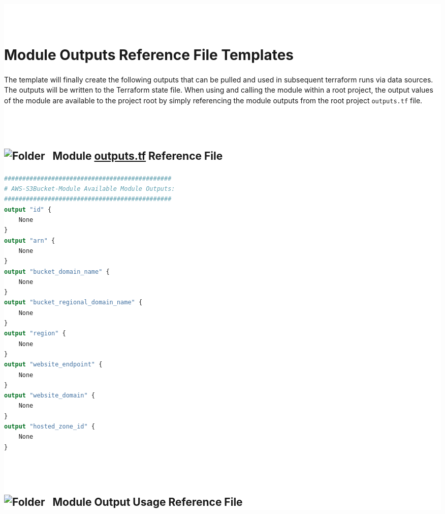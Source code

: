 <br><br>

# Module Outputs Reference File Templates

The template will finally create the following outputs that can be pulled and used in subsequent terraform runs via data sources. The outputs will be written to the Terraform state file. When using and calling the module within a root project, the output values of the module are available to the project root by simply referencing the module outputs from the root project `outputs.tf` file.

<br><br>

## ![Folder](https://s3-us-west-2.amazonaws.com/img.cloudmage.io/icons/cloudmage/32/opened_folder.png) &nbsp; Module [outputs.tf](outputs.tf) Reference File

```terraform
##############################################
# AWS-S3Bucket-Module Available Module Outputs:
##############################################
output "id" {
    None
}
output "arn" {
    None
}
output "bucket_domain_name" {
    None
}
output "bucket_regional_domain_name" {
    None
}
output "region" {
    None
}
output "website_endpoint" {
    None
}
output "website_domain" {
    None
}
output "hosted_zone_id" {
    None
}
```

<br><br>

## ![Folder](https://s3-us-west-2.amazonaws.com/img.cloudmage.io/icons/cloudmage/32/opened_folder.png) &nbsp; Module Output Usage Reference File
